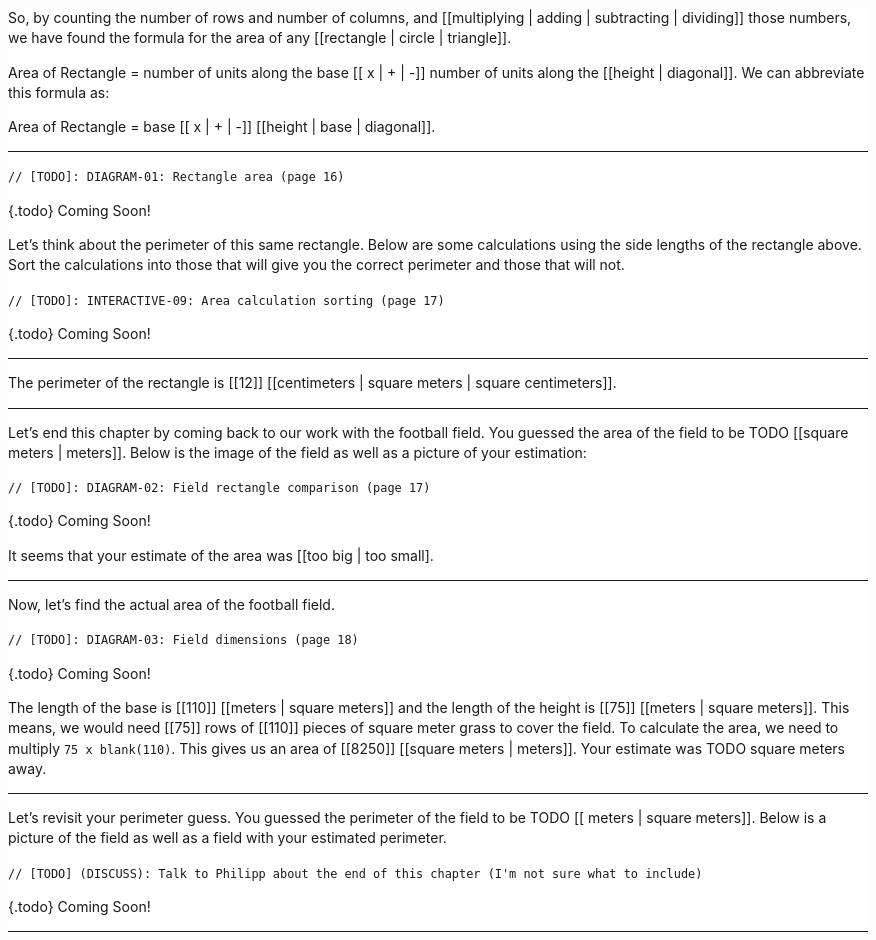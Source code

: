 So, by counting the number of rows and number of columns, and [[multiplying | adding | subtracting | dividing]] those numbers, we have found the formula for the area of any [[rectangle | circle | triangle]].

Area of Rectangle = number of units along the base [[ x | + | -]] number of units along the [[height | diagonal]]. We can abbreviate this formula as:

Area of Rectangle = base [[ x | + | -]] [[height | base | diagonal]].

---

    // [TODO]: DIAGRAM-01: Rectangle area (page 16)

{.todo} Coming Soon!

Let’s think about the perimeter of this same rectangle. Below are some calculations using the side lengths of the rectangle above. Sort the calculations into those that will give you the correct perimeter and those that will not.

    // [TODO]: INTERACTIVE-09: Area calculation sorting (page 17)

{.todo} Coming Soon!

---

The perimeter of the rectangle is [[12]] [[centimeters | square meters | square centimeters]].

---

Let’s end this chapter by coming back to our work with the football field. You guessed the area of the field to be TODO [[square meters | meters]]. Below is the image of the field as well as a picture of your estimation:

    // [TODO]: DIAGRAM-02: Field rectangle comparison (page 17)

{.todo} Coming Soon!

It seems that your estimate of the area was [[too big | too small].

---

Now, let’s find the actual area of the football field.

    // [TODO]: DIAGRAM-03: Field dimensions (page 18)

{.todo} Coming Soon!

The length of the base is [[110]] [[meters | square meters]] and the length of the height is [[75]] [[meters | square meters]]. This means, we would need [[75]] rows of [[110]] pieces of square meter grass to cover the field. To calculate the area, we need to multiply `75 x blank(110)`. This gives us an area of [[8250]] [[square meters | meters]]. Your estimate was TODO square meters away.

---

Let’s revisit your perimeter guess. You guessed the perimeter of the field to be TODO [[ meters | square meters]]. Below is a picture of the field as well as a field with your estimated perimeter.

    // [TODO] (DISCUSS): Talk to Philipp about the end of this chapter (I'm not sure what to include)

{.todo} Coming Soon!

---